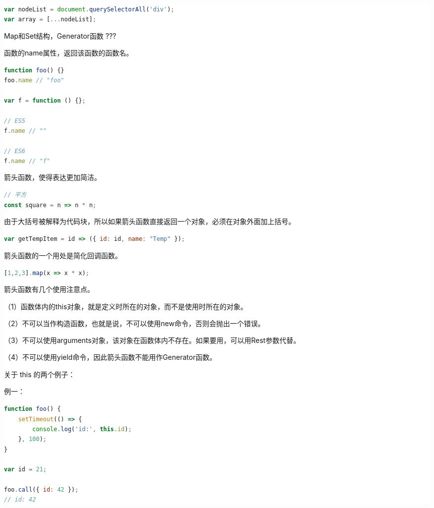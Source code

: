 ```js
var nodeList = document.querySelectorAll('div');
var array = [...nodeList];
```

Map和Set结构，Generator函数 ??? 

函数的name属性，返回该函数的函数名。

```js
function foo() {}
foo.name // "foo"

var f = function () {};

// ES5
f.name // ""

// ES6
f.name // "f"
```

箭头函数，使得表达更加简洁。

```js
// 平方
const square = n => n * n;
```

由于大括号被解释为代码块，所以如果箭头函数直接返回一个对象，必须在对象外面加上括号。

```js
var getTempItem = id => ({ id: id, name: "Temp" });
```

箭头函数的一个用处是简化回调函数。

```js
[1,2,3].map(x => x * x);
```

箭头函数有几个使用注意点。

（1）函数体内的this对象，就是定义时所在的对象，而不是使用时所在的对象。

（2）不可以当作构造函数，也就是说，不可以使用new命令，否则会抛出一个错误。

（3）不可以使用arguments对象，该对象在函数体内不存在。如果要用，可以用Rest参数代替。

（4）不可以使用yield命令，因此箭头函数不能用作Generator函数。

关于 this 的两个例子：

例一：

```js
function foo() {
    setTimeout(() => {
        console.log('id:', this.id);
    }, 100);
}

var id = 21;

foo.call({ id: 42 });
// id: 42
```
